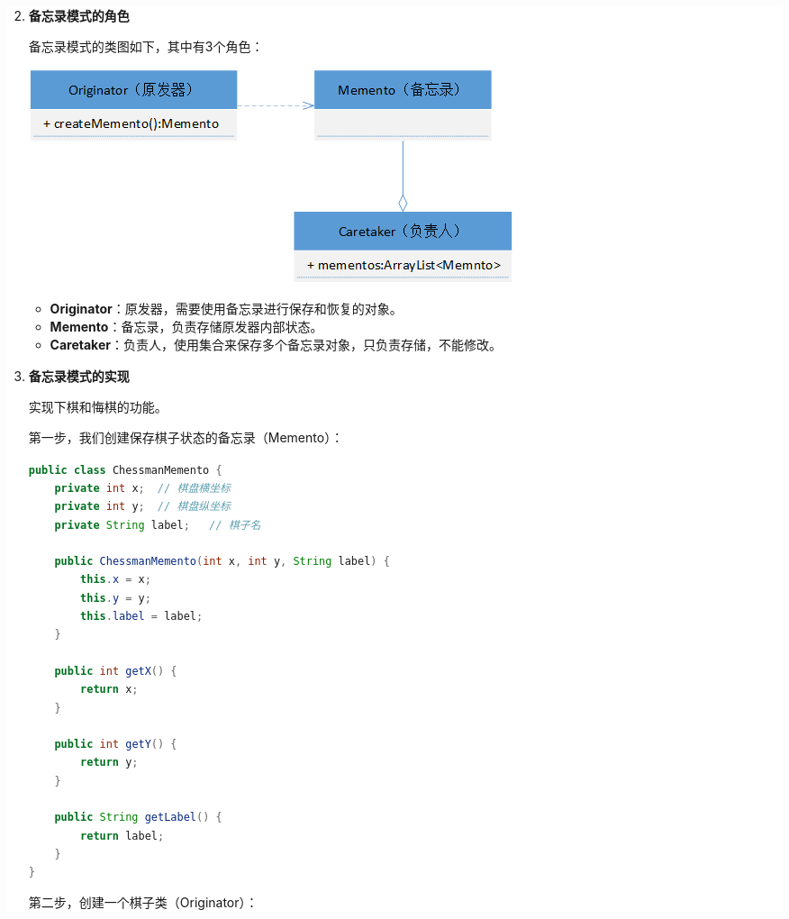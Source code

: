 2. **备忘录模式的角色**

   备忘录模式的类图如下，其中有3个角色：

   ![alt picture](./images/Java设计模式/备忘录模式.png)

   * **Originator**：原发器，需要使用备忘录进行保存和恢复的对象。
   * **Memento**：备忘录，负责存储原发器内部状态。
   * **Caretaker**：负责人，使用集合来保存多个备忘录对象，只负责存储，不能修改。

3. **备忘录模式的实现**

   实现下棋和悔棋的功能。

   第一步，我们创建保存棋子状态的备忘录（Memento）：

   ```java
   public class ChessmanMemento {
       private int x;  // 棋盘横坐标
       private int y;  // 棋盘纵坐标
       private String label;   // 棋子名
   
       public ChessmanMemento(int x, int y, String label) {
           this.x = x;
           this.y = y;
           this.label = label;
       }
   
       public int getX() {
           return x;
       }
   
       public int getY() {
           return y;
       }
   
       public String getLabel() {
           return label;
       }
   }
   ```

   第二步，创建一个棋子类（Originator）：
